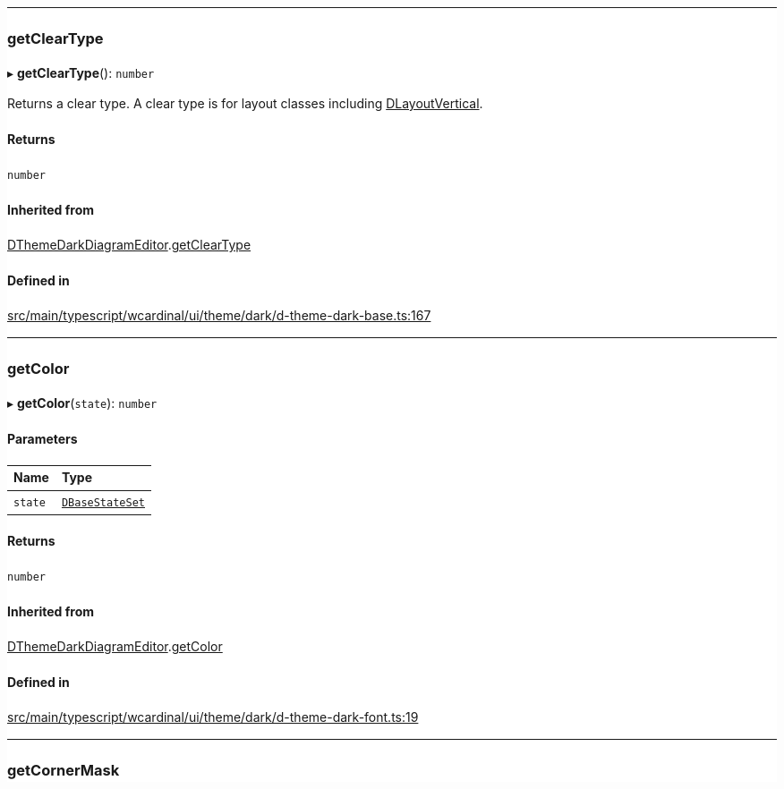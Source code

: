 ___

### getClearType

▸ **getClearType**(): `number`

Returns a clear type.
A clear type is for layout classes including [DLayoutVertical](DLayoutVertical.md).

#### Returns

`number`

#### Inherited from

[DThemeDarkDiagramEditor](DThemeDarkDiagramEditor.md).[getClearType](DThemeDarkDiagramEditor.md#getcleartype)

#### Defined in

[src/main/typescript/wcardinal/ui/theme/dark/d-theme-dark-base.ts:167](https://github.com/winter-cardinal/winter-cardinal-ui/blob/v0.442.0/src/main/typescript/wcardinal/ui/theme/dark/d-theme-dark-base.ts#L167)

___

### getColor

▸ **getColor**(`state`): `number`

#### Parameters

| Name | Type |
| :------ | :------ |
| `state` | [`DBaseStateSet`](../interfaces/DBaseStateSet.md) |

#### Returns

`number`

#### Inherited from

[DThemeDarkDiagramEditor](DThemeDarkDiagramEditor.md).[getColor](DThemeDarkDiagramEditor.md#getcolor)

#### Defined in

[src/main/typescript/wcardinal/ui/theme/dark/d-theme-dark-font.ts:19](https://github.com/winter-cardinal/winter-cardinal-ui/blob/v0.442.0/src/main/typescript/wcardinal/ui/theme/dark/d-theme-dark-font.ts#L19)

___

### getCornerMask
